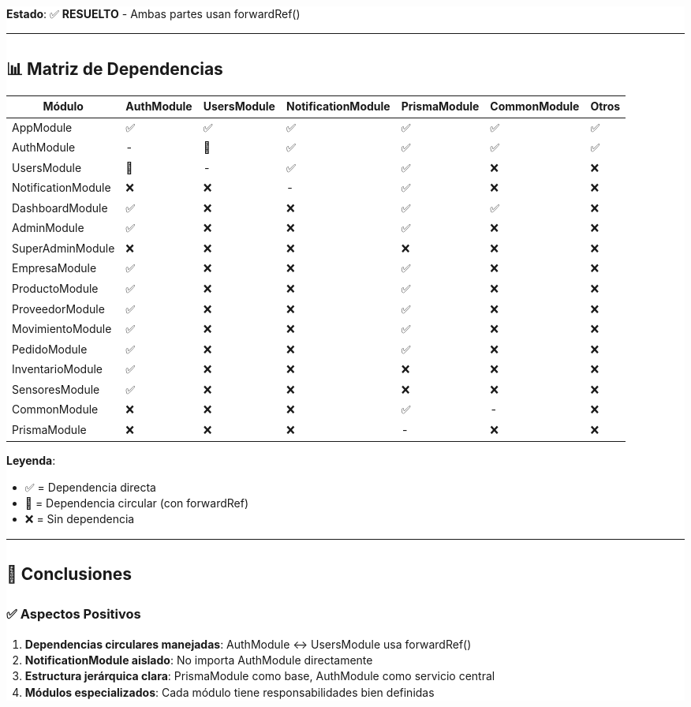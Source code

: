 **Estado**: ✅ **RESUELTO** - Ambas partes usan forwardRef()

---

## 📊 **Matriz de Dependencias**

| Módulo | AuthModule | UsersModule | NotificationModule | PrismaModule | CommonModule | Otros |
|--------|------------|-------------|-------------------|--------------|--------------|-------|
| AppModule | ✅ | ✅ | ✅ | ✅ | ✅ | ✅ |
| AuthModule | - | 🔄 | ✅ | ✅ | ✅ | ✅ |
| UsersModule | 🔄 | - | ✅ | ✅ | ❌ | ❌ |
| NotificationModule | ❌ | ❌ | - | ✅ | ❌ | ❌ |
| DashboardModule | ✅ | ❌ | ❌ | ✅ | ✅ | ❌ |
| AdminModule | ✅ | ❌ | ❌ | ✅ | ❌ | ❌ |
| SuperAdminModule | ❌ | ❌ | ❌ | ❌ | ❌ | ❌ |
| EmpresaModule | ✅ | ❌ | ❌ | ✅ | ❌ | ❌ |
| ProductoModule | ✅ | ❌ | ❌ | ✅ | ❌ | ❌ |
| ProveedorModule | ✅ | ❌ | ❌ | ✅ | ❌ | ❌ |
| MovimientoModule | ✅ | ❌ | ❌ | ✅ | ❌ | ❌ |
| PedidoModule | ✅ | ❌ | ❌ | ✅ | ❌ | ❌ |
| InventarioModule | ✅ | ❌ | ❌ | ❌ | ❌ | ❌ |
| SensoresModule | ✅ | ❌ | ❌ | ❌ | ❌ | ❌ |
| CommonModule | ❌ | ❌ | ❌ | ✅ | - | ❌ |
| PrismaModule | ❌ | ❌ | ❌ | - | ❌ | ❌ |

**Leyenda**:
- ✅ = Dependencia directa
- 🔄 = Dependencia circular (con forwardRef)
- ❌ = Sin dependencia

---

## 🎯 **Conclusiones**

### ✅ **Aspectos Positivos**
1. **Dependencias circulares manejadas**: AuthModule ↔ UsersModule usa forwardRef()
2. **NotificationModule aislado**: No importa AuthModule directamente
3. **Estructura jerárquica clara**: PrismaModule como base, AuthModule como servicio central
4. **Módulos especializados**: Cada módulo tiene responsabilidades bien definidas
